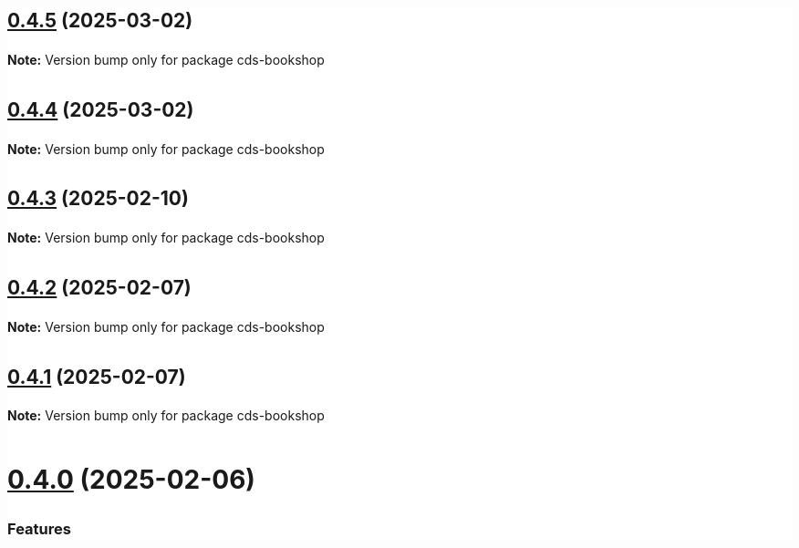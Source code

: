 

## [0.4.5](https://github.com/ui5-community/ui5-ecosystem-showcase/compare/cds-bookshop@0.4.4...cds-bookshop@0.4.5) (2025-03-02)

**Note:** Version bump only for package cds-bookshop





## [0.4.4](https://github.com/ui5-community/ui5-ecosystem-showcase/compare/cds-bookshop@0.4.3...cds-bookshop@0.4.4) (2025-03-02)

**Note:** Version bump only for package cds-bookshop





## [0.4.3](https://github.com/ui5-community/ui5-ecosystem-showcase/compare/cds-bookshop@0.4.2...cds-bookshop@0.4.3) (2025-02-10)

**Note:** Version bump only for package cds-bookshop





## [0.4.2](https://github.com/ui5-community/ui5-ecosystem-showcase/compare/cds-bookshop@0.4.1...cds-bookshop@0.4.2) (2025-02-07)

**Note:** Version bump only for package cds-bookshop





## [0.4.1](https://github.com/ui5-community/ui5-ecosystem-showcase/compare/cds-bookshop@0.4.0...cds-bookshop@0.4.1) (2025-02-07)

**Note:** Version bump only for package cds-bookshop





# [0.4.0](https://github.com/ui5-community/ui5-ecosystem-showcase/compare/cds-bookshop@0.3.41...cds-bookshop@0.4.0) (2025-02-06)


### Features
